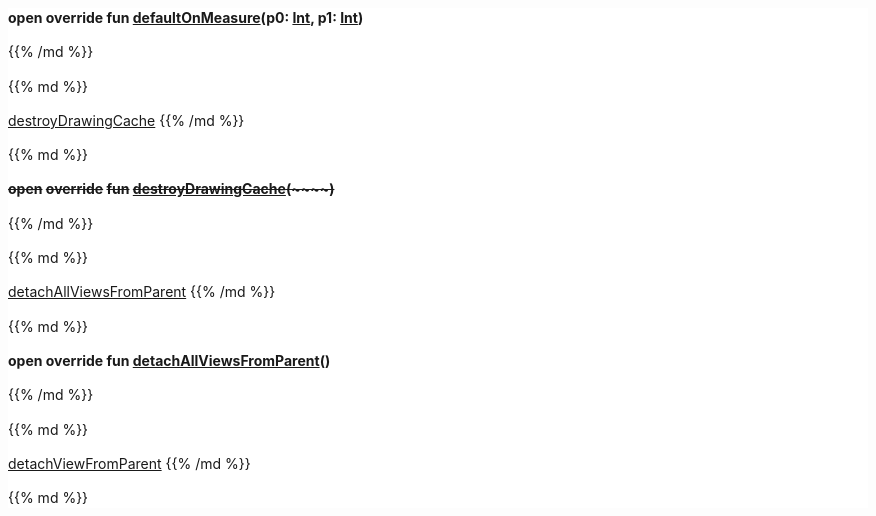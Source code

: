   
<b>open override fun [defaultOnMeasure](https://developer.android.com/reference/kotlin/androidx/recyclerview/widget/RecyclerView.html#defaultonmeasure)(p0: [Int](https://kotlinlang.org/api/latest/jvm/stdlib/kotlin/-int/index.html), p1: [Int](https://kotlinlang.org/api/latest/jvm/stdlib/kotlin/-int/index.html))</b>  



{{% /md %}}
</td>
</tr>

<tr>
<td>
{{% md %}}

[destroyDrawingCache](https://developer.android.com/reference/kotlin/android/view/View.html#destroydrawingcache)
{{% /md %}}
</td>
<td>
{{% md %}}

  
<b>~~open~~ ~~override~~ ~~fun~~ [~~destroyDrawingCache~~](https://developer.android.com/reference/kotlin/android/view/View.html#destroydrawingcache)~~(~~~~)~~</b>  



{{% /md %}}
</td>
</tr>

<tr>
<td>
{{% md %}}

[detachAllViewsFromParent](https://developer.android.com/reference/kotlin/android/view/ViewGroup.html#detachallviewsfromparent)
{{% /md %}}
</td>
<td>
{{% md %}}

  
<b>open override fun [detachAllViewsFromParent](https://developer.android.com/reference/kotlin/android/view/ViewGroup.html#detachallviewsfromparent)()</b>  



{{% /md %}}
</td>
</tr>

<tr>
<td>
{{% md %}}

[detachViewFromParent](https://developer.android.com/reference/kotlin/android/view/ViewGroup.html#detachviewfromparent)
{{% /md %}}
</td>
<td>
{{% md %}}
